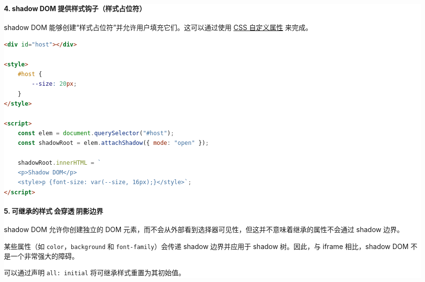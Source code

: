 #### 4. shadow DOM 提供样式钩子（样式占位符）

shadow DOM 能够创建“样式占位符”并允许用户填充它们。这可以通过使用 [CSS 自定义属性](https://developer.mozilla.org/zh-CN/docs/Web/CSS/Using_CSS_custom_properties) 来完成。

```html
<div id="host"></div>

<style>
	#host {
		--size: 20px;
	}
</style>

<script>
	const elem = document.querySelector("#host");
	const shadowRoot = elem.attachShadow({ mode: "open" });

	shadowRoot.innerHTML = `
    <p>Shadow DOM</p>
    <style>p {font-size: var(--size, 16px);}</style>`;
</script>
```

#### 5. 可继承的样式 会穿透 阴影边界

shadow DOM 允许你创建独立的 DOM 元素，而不会从外部看到选择器可见性，但这并不意味着继承的属性不会通过 shadow 边界。

某些属性（如 `color`，`background` 和 `font-family`）会传递 shadow 边界并应用于 shadow 树。因此，与 iframe 相比，shadow DOM 不是一个非常强大的障碍。

可以通过声明 `all: initial` 将可继承样式重置为其初始值。
